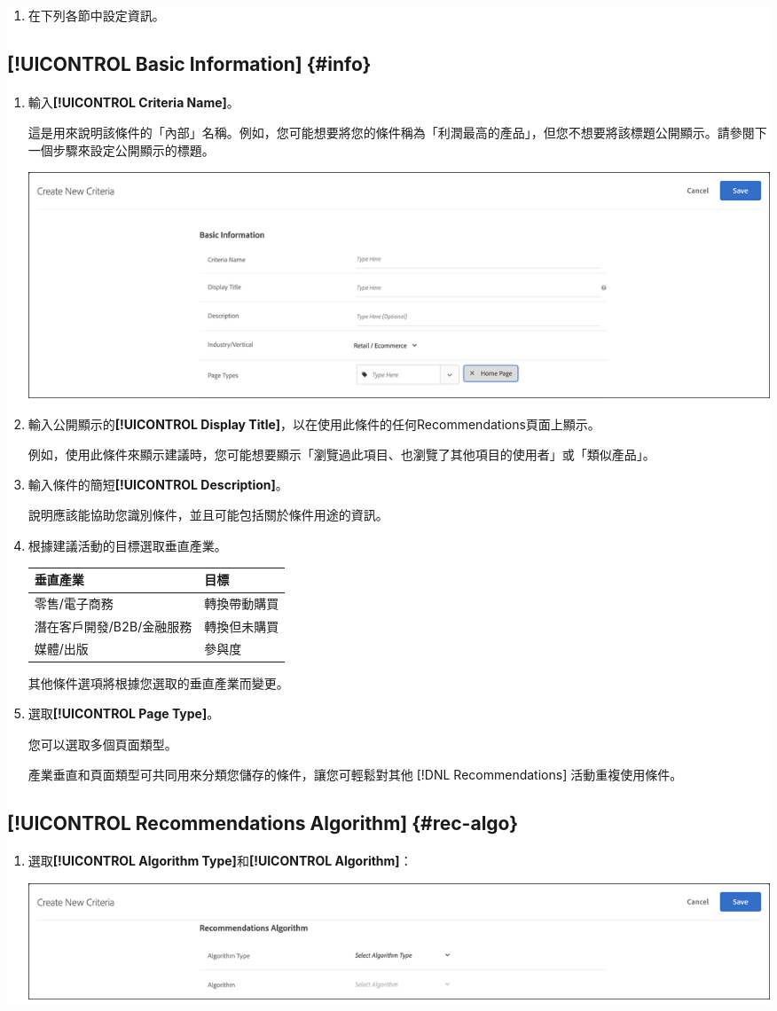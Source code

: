 
1. 在下列各節中設定資訊。

## [!UICONTROL Basic Information] {#info}

1. 輸入&#x200B;**[!UICONTROL Criteria Name]**。

   這是用來說明該條件的「內部」名稱。例如，您可能想要將您的條件稱為「利潤最高的產品」，但您不想要將該標題公開顯示。請參閱下一個步驟來設定公開顯示的標題。

   ![基本資訊區段](assets/basic-information.png)

1. 輸入公開顯示的&#x200B;**[!UICONTROL Display Title]**，以在使用此條件的任何Recommendations頁面上顯示。

   例如，使用此條件來顯示建議時，您可能想要顯示「瀏覽過此項目、也瀏覽了其他項目的使用者」或「類似產品」。

1. 輸入條件的簡短&#x200B;**[!UICONTROL Description]**。

   說明應該能協助您識別條件，並且可能包括關於條件用途的資訊。

1. 根據建議活動的目標選取垂直產業。

   | 垂直產業 | 目標 |
   |--- |--- |
   | 零售/電子商務 | 轉換帶動購買 |
   | 潛在客戶開發/B2B/金融服務 | 轉換但未購買 |
   | 媒體/出版 | 參與度 |

   其他條件選項將根據您選取的垂直產業而變更。

1. 選取&#x200B;**[!UICONTROL Page Type]**。

   您可以選取多個頁面類型。

   產業垂直和頁面類型可共同用來分類您儲存的條件，讓您可輕鬆對其他 [!DNL Recommendations] 活動重複使用條件。

## [!UICONTROL Recommendations Algorithm] {#rec-algo}

1. 選取&#x200B;**[!UICONTROL Algorithm Type]**&#x200B;和&#x200B;**[!UICONTROL Algorithm]**：

   ![建議的演演算法區段](assets/recommended-algorithm.png)
